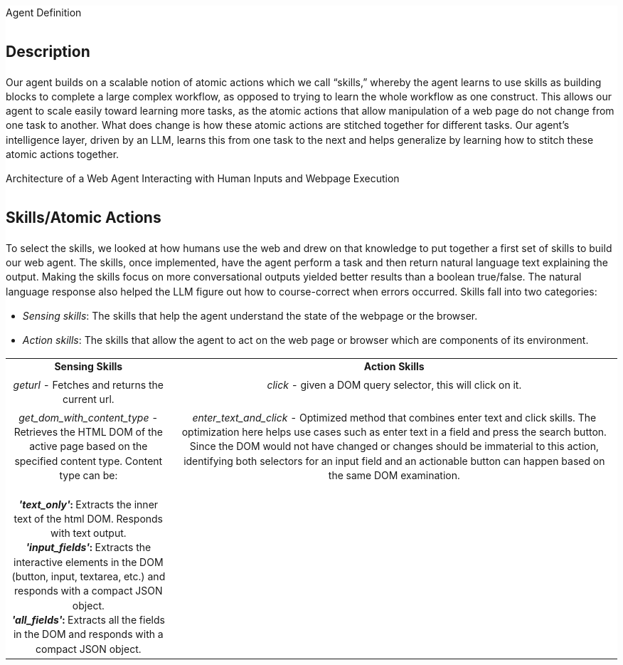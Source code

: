 Agent Definition

## Description

Our agent builds on a scalable notion of atomic actions which we call “skills,” whereby the agent learns to use skills as building blocks to complete a large complex workflow, as opposed to trying to learn the whole workflow as one construct. This allows our agent to scale easily toward learning more tasks, as the atomic actions that allow manipulation of a web page do not change from one task to another. What does change is how these atomic actions are stitched together for different tasks. Our agent’s intelligence layer, driven by an LLM, learns this from one task to the next and helps generalize by learning how to stitch these atomic actions together.

Architecture of a Web Agent Interacting with Human Inputs and Webpage Execution

## Skills/Atomic Actions

To select the skills, we looked at how humans use the web and drew on that knowledge to put together a first set of skills to build our web agent. The skills, once implemented, have the agent perform a task and then return natural language text explaining the output. Making the skills focus on more conversational outputs yielded better results than a boolean true/false. The natural language response also helped the LLM figure out how to course-correct when errors occurred. Skills fall into two categories:

- _Sensing skills_: The skills that help the agent understand the state of the webpage or the browser.

- _Action skills_: The skills that allow the agent to act on the web page or browser which are components of its environment.

|                                                                                                                                                                                                                                                                                                                                                                                                                                                              |                                                                                                                                                                                                                                                                                                                                                                                                    |
| :----------------------------------------------------------------------------------------------------------------------------------------------------------------------------------------------------------------------------------------------------------------------------------------------------------------------------------------------------------------------------------------------------------------------------------------------------------: | :------------------------------------------------------------------------------------------------------------------------------------------------------------------------------------------------------------------------------------------------------------------------------------------------------------------------------------------------------------------------------------------------: |
|                                                                                                                                                                                                                      **Sensing Skills**                                                                                                                                                                                                                      |                                                                                                                                                                                          **Action Skills**                                                                                                                                                                                         |
|                                                                                                                                                                                                        _geturl_ - Fetches and returns the current url.                                                                                                                                                                                                       |                                                                                                                                                                    _click_ - given a DOM query selector, this will click on it.                                                                                                                                                                    |
| _get\_dom\_with\_content\_type_ - Retrieves the HTML DOM of the active page based on the specified content type. Content type can be: <br/><br/> **_'text\_only'_:** Extracts the inner text of the html DOM. Responds with text output. <br/> **_'input\_fields'_:** Extracts the interactive elements in the DOM (button, input, textarea, etc.) and responds with a compact JSON object. <br/> **_'all\_fields'_:** Extracts all the fields in the DOM and responds with a compact JSON object. | _enter\_text\_and\_click_ - Optimized method that combines enter text and click skills. The optimization here helps use cases such as enter text in a field and press the search button. Since the DOM would not have changed or changes should be immaterial to this action, identifying both selectors for an input field and an actionable button can happen based on the same DOM examination. |